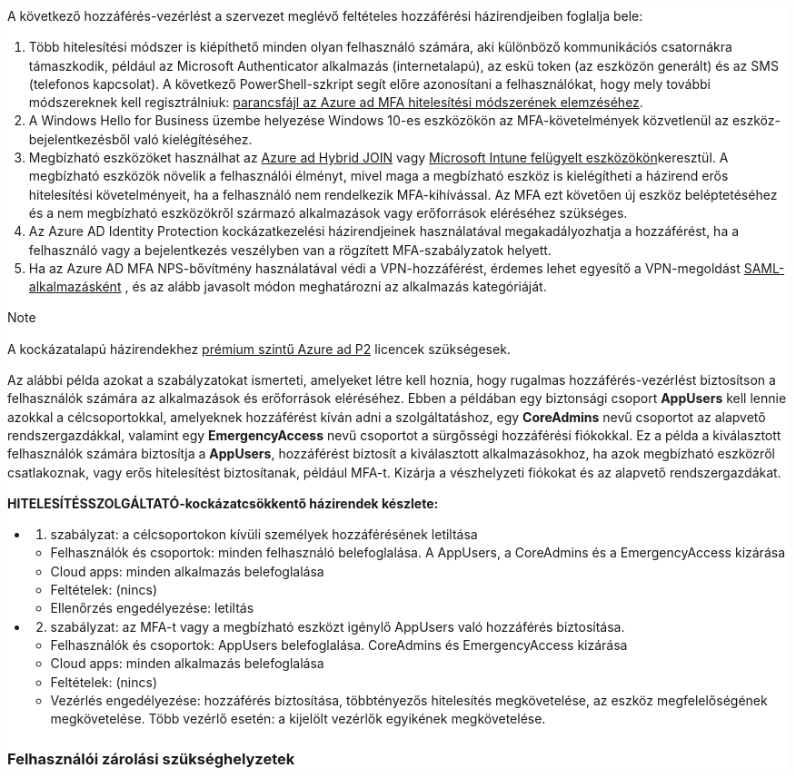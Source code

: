 A következő hozzáférés-vezérlést a szervezet meglévő feltételes hozzáférési házirendjeiben foglalja bele:

1. Több hitelesítési módszer is kiépíthető minden olyan felhasználó számára, aki különböző kommunikációs csatornákra támaszkodik, például az Microsoft Authenticator alkalmazás (internetalapú), az eskü token (az eszközön generált) és az SMS (telefonos kapcsolat). A következő PowerShell-szkript segít előre azonosítani a felhasználókat, hogy mely további módszereknek kell regisztrálniuk: [parancsfájl az Azure ad MFA hitelesítési módszerének elemzéséhez](/samples/azure-samples/azure-mfa-authentication-method-analysis/azure-mfa-authentication-method-analysis/).
2. A Windows Hello for Business üzembe helyezése Windows 10-es eszközökön az MFA-követelmények közvetlenül az eszköz-bejelentkezésből való kielégítéséhez.
3. Megbízható eszközöket használhat az [Azure ad Hybrid JOIN](../devices/overview.md) vagy [Microsoft Intune felügyelt eszközökön](/intune/planning-guide)keresztül. A megbízható eszközök növelik a felhasználói élményt, mivel maga a megbízható eszköz is kielégítheti a házirend erős hitelesítési követelményeit, ha a felhasználó nem rendelkezik MFA-kihívással. Az MFA ezt követően új eszköz beléptetéséhez és a nem megbízható eszközökről származó alkalmazások vagy erőforrások eléréséhez szükséges.
4. Az Azure AD Identity Protection kockázatkezelési házirendjeinek használatával megakadályozhatja a hozzáférést, ha a felhasználó vagy a bejelentkezés veszélyben van a rögzített MFA-szabályzatok helyett.
5. Ha az Azure AD MFA NPS-bővítmény használatával védi a VPN-hozzáférést, érdemes lehet egyesítő a VPN-megoldást [SAML-alkalmazásként](../manage-apps/view-applications-portal.md) , és az alább javasolt módon meghatározni az alkalmazás kategóriáját. 

>[!NOTE]
> A kockázatalapú házirendekhez [prémium szintű Azure ad P2](https://azure.microsoft.com/pricing/details/active-directory/) licencek szükségesek.

Az alábbi példa azokat a szabályzatokat ismerteti, amelyeket létre kell hoznia, hogy rugalmas hozzáférés-vezérlést biztosítson a felhasználók számára az alkalmazások és erőforrások eléréséhez. Ebben a példában egy biztonsági csoport **AppUsers** kell lennie azokkal a célcsoportokkal, amelyeknek hozzáférést kíván adni a szolgáltatáshoz, egy **CoreAdmins** nevű csoportot az alapvető rendszergazdákkal, valamint egy **EmergencyAccess** nevű csoportot a sürgősségi hozzáférési fiókokkal.
Ez a példa a kiválasztott felhasználók számára biztosítja a **AppUsers**, hozzáférést biztosít a kiválasztott alkalmazásokhoz, ha azok megbízható eszközről csatlakoznak, vagy erős hitelesítést biztosítanak, például MFA-t. Kizárja a vészhelyzeti fiókokat és az alapvető rendszergazdákat.

**HITELESÍTÉSSZOLGÁLTATÓ-kockázatcsökkentő házirendek készlete:**

* 1. szabályzat: a célcsoportokon kívüli személyek hozzáférésének letiltása
  * Felhasználók és csoportok: minden felhasználó belefoglalása. A AppUsers, a CoreAdmins és a EmergencyAccess kizárása
  * Cloud apps: minden alkalmazás belefoglalása
  * Feltételek: (nincs)
  * Ellenőrzés engedélyezése: letiltás
* 2. szabályzat: az MFA-t vagy a megbízható eszközt igénylő AppUsers való hozzáférés biztosítása.
  * Felhasználók és csoportok: AppUsers belefoglalása. CoreAdmins és EmergencyAccess kizárása
  * Cloud apps: minden alkalmazás belefoglalása
  * Feltételek: (nincs)
  * Vezérlés engedélyezése: hozzáférés biztosítása, többtényezős hitelesítés megkövetelése, az eszköz megfelelőségének megkövetelése. Több vezérlő esetén: a kijelölt vezérlők egyikének megkövetelése.

### <a name="contingencies-for-user-lockout"></a>Felhasználói zárolási szükséghelyzetek
